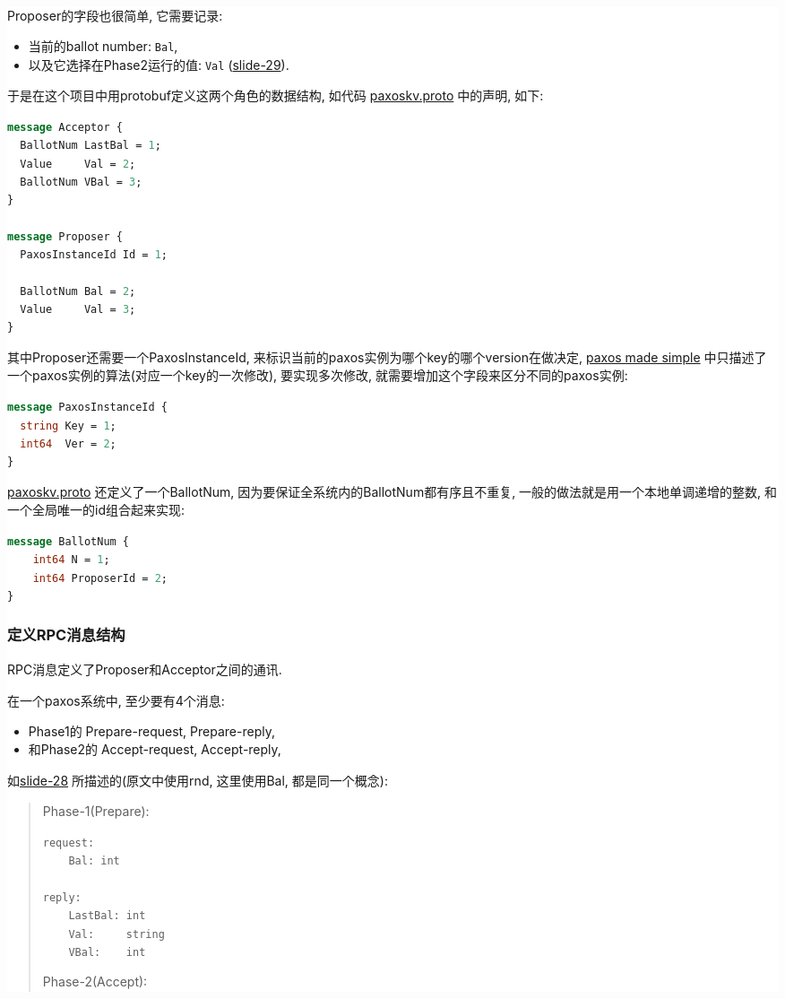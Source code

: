 Proposer的字段也很简单, 它需要记录:

- 当前的ballot number: `Bal`,
- 以及它选择在Phase2运行的值: `Val` ([slide-29](https://blog.openacid.com/algo/paxos/#slide-29)).

于是在这个项目中用protobuf定义这两个角色的数据结构, 如代码 [paxoskv.proto](https://github.com/openacid/paxoskv/blob/naive/proto/paxoskv.proto) 中的声明, 如下:

```proto
message Acceptor {
  BallotNum LastBal = 1;
  Value     Val = 2;
  BallotNum VBal = 3;
}

message Proposer {
  PaxosInstanceId Id = 1;

  BallotNum Bal = 2;
  Value     Val = 3;
}
```

其中Proposer还需要一个PaxosInstanceId, 来标识当前的paxos实例为哪个key的哪个version在做决定, [paxos made simple](http://lamport.azurewebsites.net/pubs/pubs.html#paxos-simple) 中只描述了一个paxos实例的算法(对应一个key的一次修改), 要实现多次修改, 就需要增加这个字段来区分不同的paxos实例:

```proto
message PaxosInstanceId {
  string Key = 1;
  int64  Ver = 2;
}
```

[paxoskv.proto](https://github.com/openacid/paxoskv/blob/naive/proto/paxoskv.proto) 还定义了一个BallotNum, 因为要保证全系统内的BallotNum都有序且不重复, 一般的做法就是用一个本地单调递增的整数, 和一个全局唯一的id组合起来实现:

```proto
message BallotNum {
    int64 N = 1;
    int64 ProposerId = 2;
}
```

### 定义RPC消息结构

RPC消息定义了Proposer和Acceptor之间的通讯.

在一个paxos系统中, 至少要有4个消息:

- Phase1的 Prepare-request, Prepare-reply,
- 和Phase2的 Accept-request, Accept-reply,

如[slide-28](https://blog.openacid.com/algo/paxos/#slide-28) 所描述的(原文中使用rnd, 这里使用Bal, 都是同一个概念):

> Phase-1(Prepare):
>
> ```
> request:
>     Bal: int
> 
> reply:
>     LastBal: int
>     Val:     string
>     VBal:    int
> ```
>
> Phase-2(Accept):
>
> ```